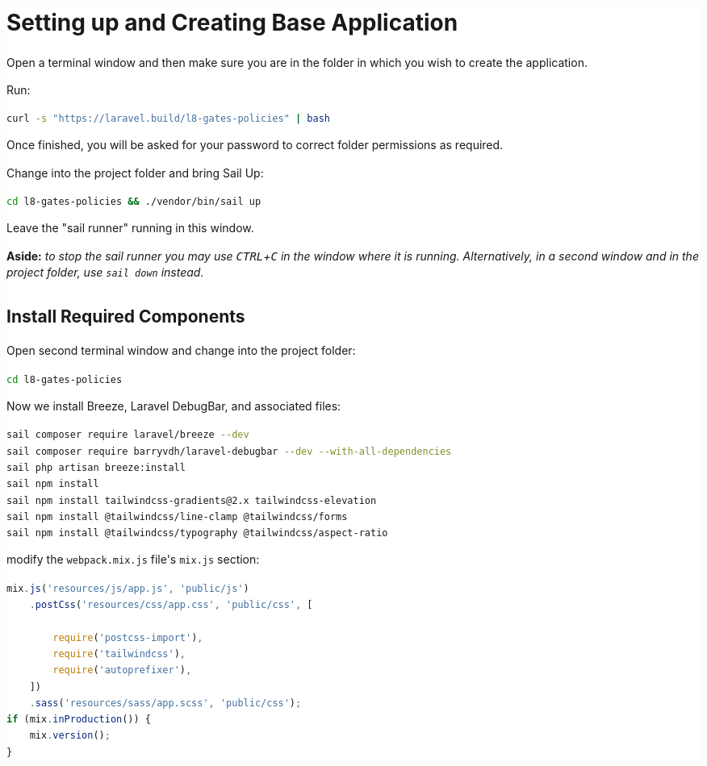 # Setting up and Creating Base Application

Open a terminal window and then make sure you are in the folder in which you wish to create the
application.

Run:

```bash
curl -s "https://laravel.build/l8-gates-policies" | bash
```

Once finished, you will be asked for your password to correct folder permissions as required.

Change into the project folder and bring Sail Up:

```bash
cd l8-gates-policies && ./vendor/bin/sail up
```

Leave the "sail runner" running in this window.

**Aside:** *to stop the sail runner you may use <kbd>CTRL</kbd>+<kbd>C</kbd> in the window where
it is running. Alternatively, in a second window and in the project folder, use `sail down`
instead.*

## Install Required Components

Open second terminal window and change into the project folder:

```bash
cd l8-gates-policies
```

Now we install Breeze, Laravel DebugBar, and associated files:

```bash
sail composer require laravel/breeze --dev 
sail composer require barryvdh/laravel-debugbar --dev --with-all-dependencies
sail php artisan breeze:install
sail npm install
sail npm install tailwindcss-gradients@2.x tailwindcss-elevation
sail npm install @tailwindcss/line-clamp @tailwindcss/forms
sail npm install @tailwindcss/typography @tailwindcss/aspect-ratio
```

modify the `webpack.mix.js` file's `mix.js` section:

```js
mix.js('resources/js/app.js', 'public/js')
    .postCss('resources/css/app.css', 'public/css', [

        require('postcss-import'),
        require('tailwindcss'),
        require('autoprefixer'),
    ])
    .sass('resources/sass/app.scss', 'public/css');
if (mix.inProduction()) {
    mix.version();
}
```
